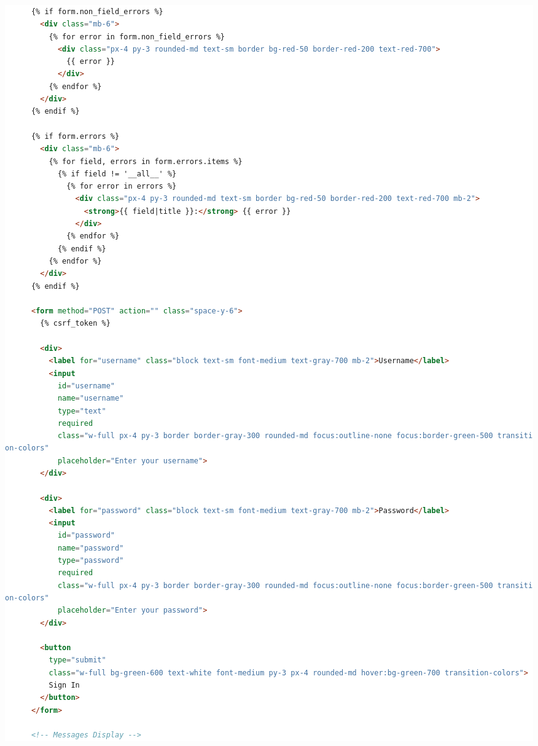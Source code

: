 ```html
      {% if form.non_field_errors %}
        <div class="mb-6">
          {% for error in form.non_field_errors %}
            <div class="px-4 py-3 rounded-md text-sm border bg-red-50 border-red-200 text-red-700">
              {{ error }}
            </div>
          {% endfor %}
        </div>
      {% endif %}

      {% if form.errors %}
        <div class="mb-6">
          {% for field, errors in form.errors.items %}
            {% if field != '__all__' %}
              {% for error in errors %}
                <div class="px-4 py-3 rounded-md text-sm border bg-red-50 border-red-200 text-red-700 mb-2">
                  <strong>{{ field|title }}:</strong> {{ error }}
                </div>
              {% endfor %}
            {% endif %}
          {% endfor %}
        </div>
      {% endif %}

      <form method="POST" action="" class="space-y-6">
        {% csrf_token %}
        
        <div>
          <label for="username" class="block text-sm font-medium text-gray-700 mb-2">Username</label>
          <input 
            id="username" 
            name="username" 
            type="text" 
            required 
            class="w-full px-4 py-3 border border-gray-300 rounded-md focus:outline-none focus:border-green-500 transition-colors" 
            placeholder="Enter your username">
        </div>

        <div>
          <label for="password" class="block text-sm font-medium text-gray-700 mb-2">Password</label>
          <input 
            id="password" 
            name="password" 
            type="password" 
            required 
            class="w-full px-4 py-3 border border-gray-300 rounded-md focus:outline-none focus:border-green-500 transition-colors" 
            placeholder="Enter your password">
        </div>

        <button 
          type="submit" 
          class="w-full bg-green-600 text-white font-medium py-3 px-4 rounded-md hover:bg-green-700 transition-colors">
          Sign In
        </button>
      </form>

      <!-- Messages Display -->
```